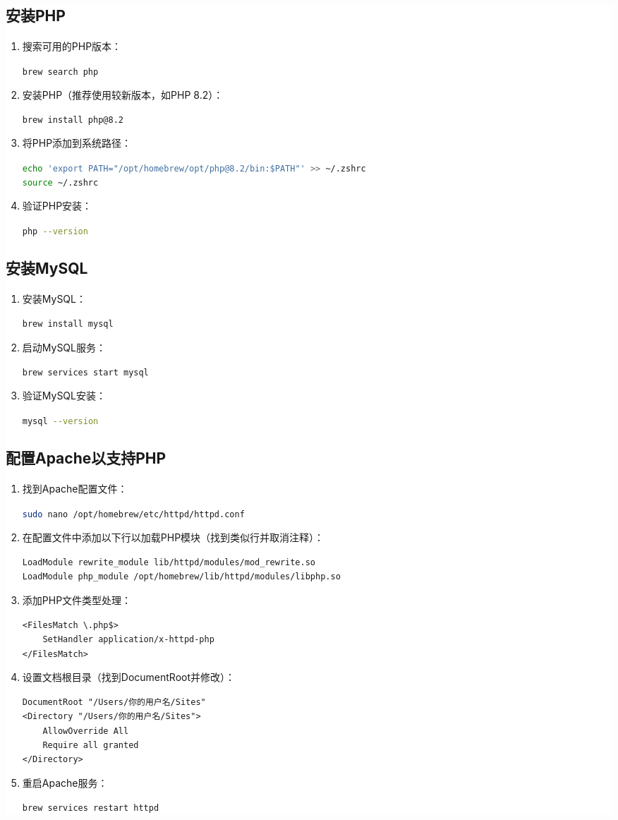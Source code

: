 ## 安装PHP

1. 搜索可用的PHP版本：
   ```bash
   brew search php
   ```
2. 安装PHP（推荐使用较新版本，如PHP 8.2）：
   ```bash
   brew install php@8.2
   ```
3. 将PHP添加到系统路径：
   ```bash
   echo 'export PATH="/opt/homebrew/opt/php@8.2/bin:$PATH"' >> ~/.zshrc
   source ~/.zshrc
   ```
4. 验证PHP安装：
   ```bash
   php --version
   ```

## 安装MySQL

1. 安装MySQL：
   ```bash
   brew install mysql
   ```
2. 启动MySQL服务：
   ```bash
   brew services start mysql
   ```
3. 验证MySQL安装：
   ```bash
   mysql --version
   ```

## 配置Apache以支持PHP

1. 找到Apache配置文件：
   ```bash
   sudo nano /opt/homebrew/etc/httpd/httpd.conf
   ```
2. 在配置文件中添加以下行以加载PHP模块（找到类似行并取消注释）：
   ```
   LoadModule rewrite_module lib/httpd/modules/mod_rewrite.so
   LoadModule php_module /opt/homebrew/lib/httpd/modules/libphp.so
   ```
3. 添加PHP文件类型处理：
   ```
   <FilesMatch \.php$>
       SetHandler application/x-httpd-php
   </FilesMatch>
   ```
4. 设置文档根目录（找到DocumentRoot并修改）：
   ```
   DocumentRoot "/Users/你的用户名/Sites"
   <Directory "/Users/你的用户名/Sites">
       AllowOverride All
       Require all granted
   </Directory>
   ```
5. 重启Apache服务：
   ```bash
   brew services restart httpd
   ```
